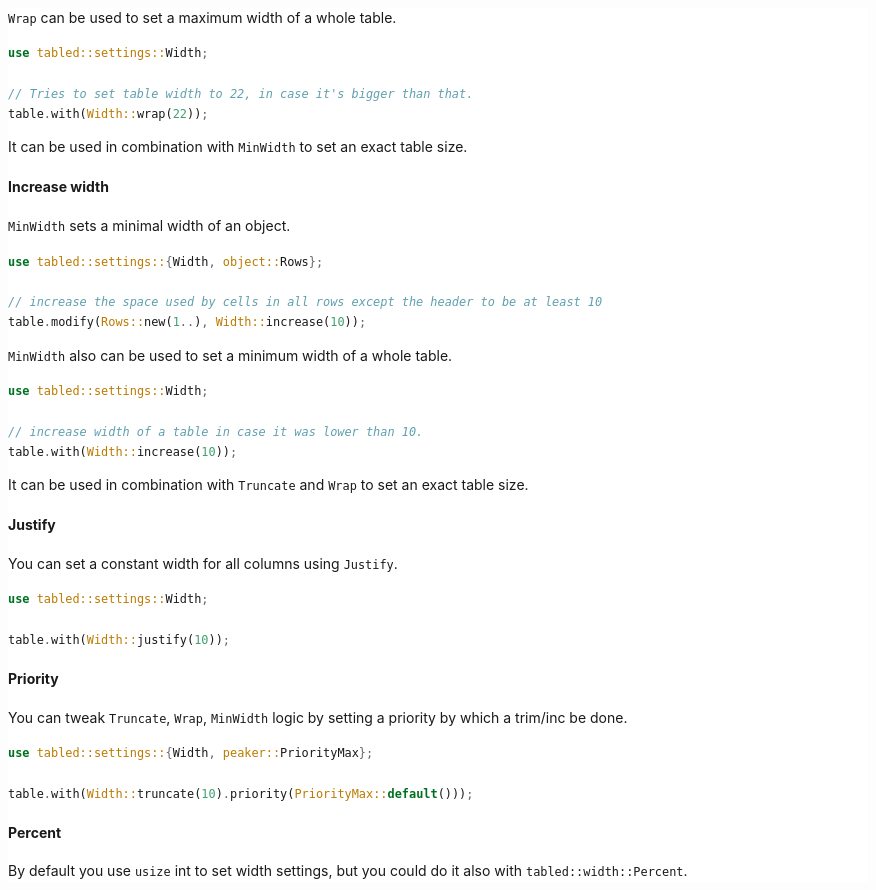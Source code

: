 `Wrap` can be used to set a maximum width of a whole table.

```rust
use tabled::settings::Width;

// Tries to set table width to 22, in case it's bigger than that.
table.with(Width::wrap(22));
```

It can be used in combination with `MinWidth` to set an exact table size.

#### Increase width

`MinWidth` sets a minimal width of an object.

```rust
use tabled::settings::{Width, object::Rows};

// increase the space used by cells in all rows except the header to be at least 10
table.modify(Rows::new(1..), Width::increase(10));
```

`MinWidth` also can be used to set a minimum width of a whole table.

```rust
use tabled::settings::Width;

// increase width of a table in case it was lower than 10.
table.with(Width::increase(10));
```

It can be used in combination with `Truncate` and `Wrap` to set an exact table size.

#### Justify

You can set a constant width for all columns using `Justify`.

```rust
use tabled::settings::Width;

table.with(Width::justify(10));
```

#### Priority

You can tweak `Truncate`, `Wrap`, `MinWidth` logic by setting a priority by which a trim/inc be done.

```rust
use tabled::settings::{Width, peaker::PriorityMax};

table.with(Width::truncate(10).priority(PriorityMax::default()));
```

#### Percent

By default you use `usize` int to set width settings,
but you could do it also with `tabled::width::Percent`.
